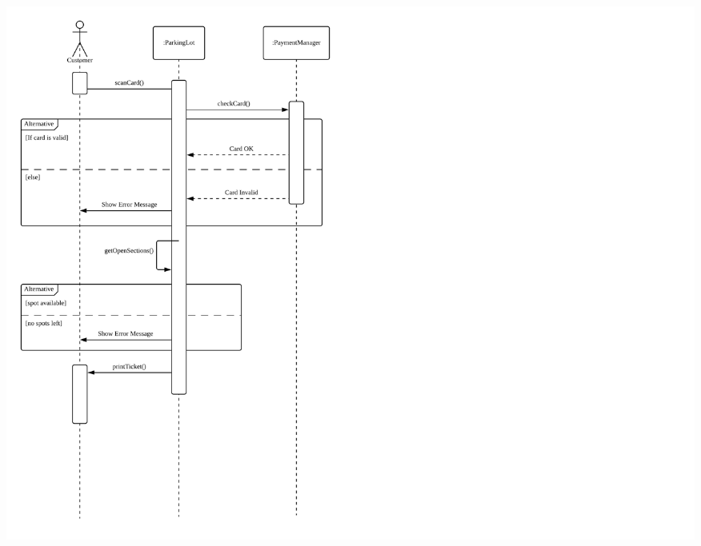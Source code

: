 <span style="overflow: hidden; display: inline-block; margin: 0.00px 0.00px; border: 0.00px solid #000000; transform: rotate(0.00rad) translateZ(0px); -webkit-transform: rotate(0.00rad) translateZ(0px); width: 421.50px; height: 661.38px;">![](images/image3.png)</span>
